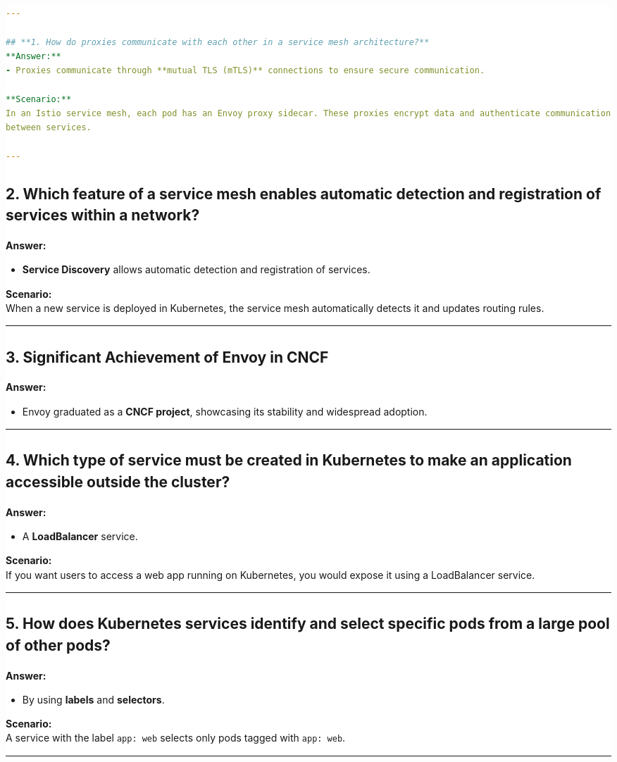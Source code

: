 ```yaml
---

## **1. How do proxies communicate with each other in a service mesh architecture?**  
**Answer:**  
- Proxies communicate through **mutual TLS (mTLS)** connections to ensure secure communication.

**Scenario:**  
In an Istio service mesh, each pod has an Envoy proxy sidecar. These proxies encrypt data and authenticate communication between services.

---
```


## **2. Which feature of a service mesh enables automatic detection and registration of services within a network?**  
**Answer:**  
- **Service Discovery** allows automatic detection and registration of services.

**Scenario:**  
When a new service is deployed in Kubernetes, the service mesh automatically detects it and updates routing rules.

---

## **3. Significant Achievement of Envoy in CNCF**  
**Answer:**  
- Envoy graduated as a **CNCF project**, showcasing its stability and widespread adoption.

---

## **4. Which type of service must be created in Kubernetes to make an application accessible outside the cluster?**  
**Answer:**  
- A **LoadBalancer** service.

**Scenario:**  
If you want users to access a web app running on Kubernetes, you would expose it using a LoadBalancer service.

---

## **5. How does Kubernetes services identify and select specific pods from a large pool of other pods?**  
**Answer:**  
- By using **labels** and **selectors**.

**Scenario:**  
A service with the label `app: web` selects only pods tagged with `app: web`.

---

